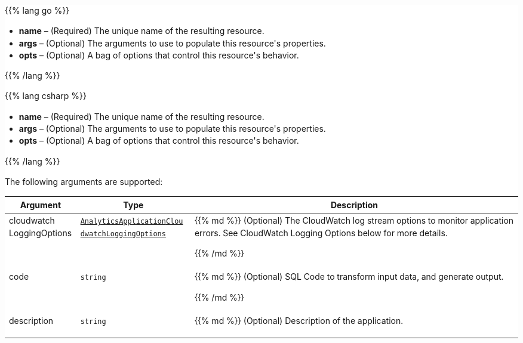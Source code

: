 {{% lang go %}}
<ul class="pl-10">
    <li><strong>name</strong> &ndash; (Required) The unique name of the resulting resource.</li>
    <li><strong>args</strong> &ndash; (Optional) The arguments to use to populate this resource's properties.</li>
    <li><strong>opts</strong> &ndash; (Optional) A bag of options that control this resource's behavior.</li>
</ul>
{{% /lang %}}

{{% lang csharp %}}
<ul class="pl-10">
    <li><strong>name</strong> &ndash; (Required) The unique name of the resulting resource.</li>
    <li><strong>args</strong> &ndash; (Optional) The arguments to use to populate this resource's properties.</li>
    <li><strong>opts</strong> &ndash; (Optional) A bag of options that control this resource's behavior.</li>
</ul>
{{% /lang %}}

The following arguments are supported:

<table class="ml-6">
    <thead>
        <tr>
            <th>Argument</th>
            <th>Type</th>
            <th>Description</th>
        </tr>
    </thead>
    <tbody>
        <tr>
            <td class="align-top">cloudwatch<wbr>Logging<wbr>Options</td>
            <td class="align-top"><code><a href="#analyticsapplicationcloudwatchloggingoptions">Analytics<wbr>Application<wbr>Cloudwatch<wbr>Logging<wbr>Options</a></code></td>
            <td class="align-top">{{% md %}}
(Optional) The CloudWatch log stream options to monitor application errors.
See CloudWatch Logging Options below for more details.

{{% /md %}}</td>
        </tr>
        <tr>
            <td class="align-top">code</td>
            <td class="align-top"><code>string</code></td>
            <td class="align-top">{{% md %}}
(Optional) SQL Code to transform input data, and generate output.

{{% /md %}}</td>
        </tr>
        <tr>
            <td class="align-top">description</td>
            <td class="align-top"><code>string</code></td>
            <td class="align-top">{{% md %}}
(Optional) Description of the application.
